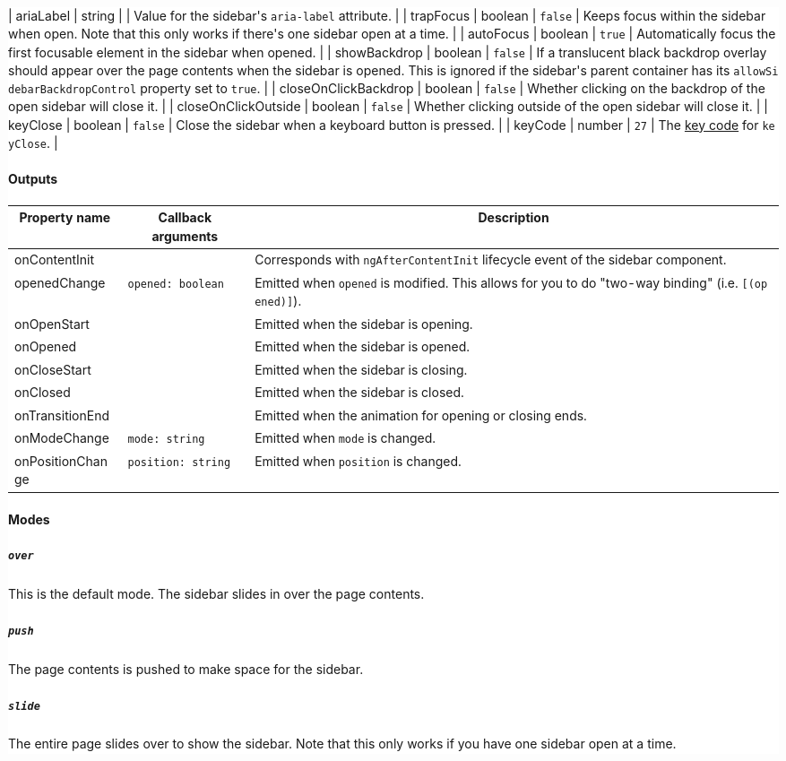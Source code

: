 | ariaLabel | string | | Value for the sidebar's `aria-label` attribute. |
| trapFocus | boolean | `false` | Keeps focus within the sidebar when open. Note that this only works if there's one sidebar open at a time. |
| autoFocus | boolean | `true` | Automatically focus the first focusable element in the sidebar when opened. |
| showBackdrop | boolean | `false` | If a translucent black backdrop overlay should appear over the page contents when the sidebar is opened.  This is ignored if the sidebar's parent container has its `allowSidebarBackdropControl` property set to `true`. |
| closeOnClickBackdrop | boolean | `false` | Whether clicking on the backdrop of the open sidebar will close it. |
| closeOnClickOutside | boolean | `false` | Whether clicking outside of the open sidebar will close it. |
| keyClose | boolean | `false` | Close the sidebar when a keyboard button is pressed. |
| keyCode | number | `27` | The [key code](http://keycode.info/) for `keyClose`. |

#### Outputs

| Property name | Callback arguments | Description |
| ------------- | ------------------ | ----------- |
| onContentInit | | Corresponds with `ngAfterContentInit` lifecycle event of the sidebar component. |
| openedChange | `opened: boolean` | Emitted when `opened` is modified. This allows for you to do "two-way binding" (i.e. `[(opened)]`). |
| onOpenStart | | Emitted when the sidebar is opening. |
| onOpened | | Emitted when the sidebar is opened. |
| onCloseStart | | Emitted when the sidebar is closing. |
| onClosed | | Emitted when the sidebar is closed. |
| onTransitionEnd | | Emitted when the animation for opening or closing ends. |
| onModeChange | `mode: string` | Emitted when `mode` is changed. |
| onPositionChange | `position: string` | Emitted when `position` is changed. |

#### Modes

##### `over`

This is the default mode. The sidebar slides in over the page contents.

##### `push`

The page contents is pushed to make space for the sidebar.

##### `slide`

The entire page slides over to show the sidebar. Note that this only works if you have one sidebar open at a time.
